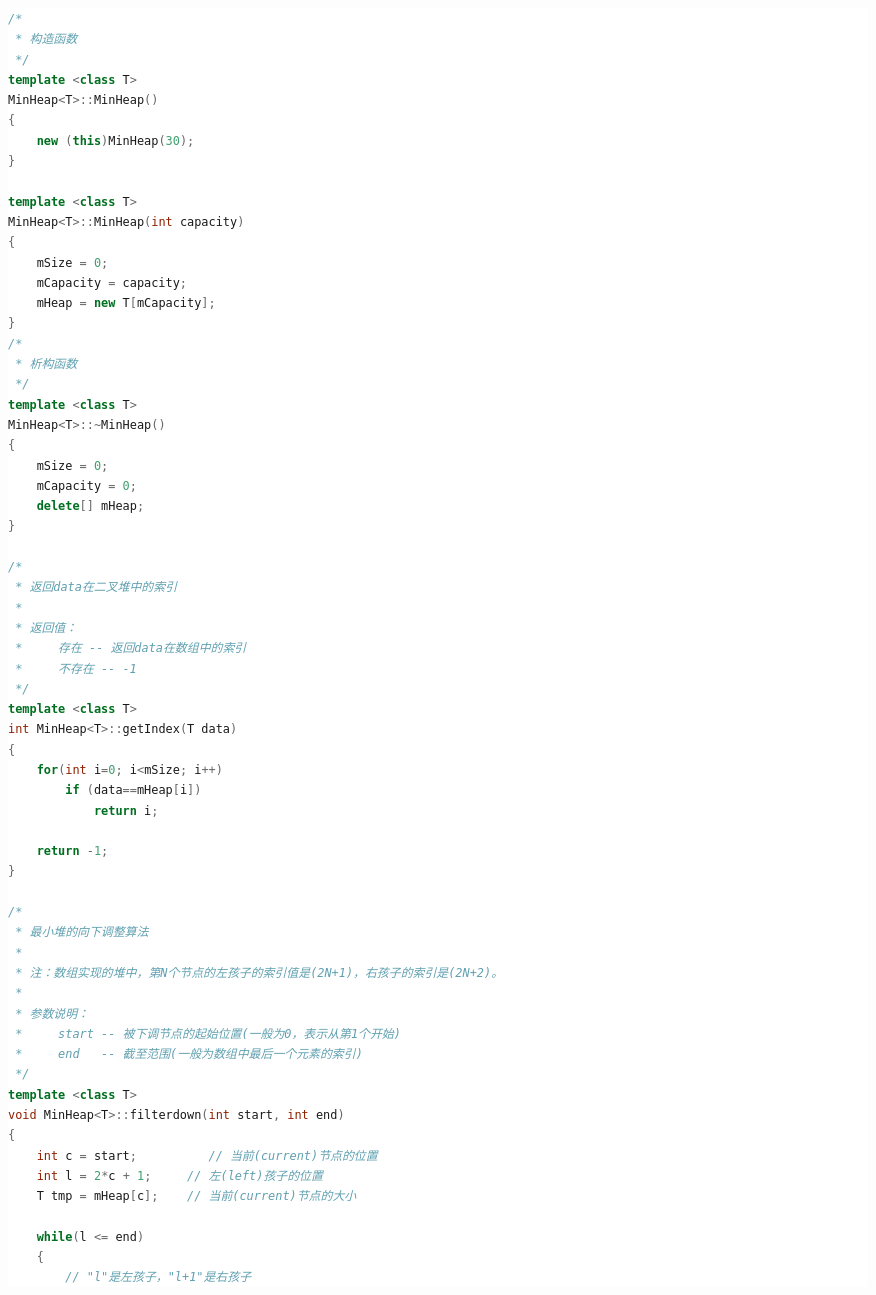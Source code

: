 ```cpp
/* 
 * 构造函数
 */
template <class T>
MinHeap<T>::MinHeap()
{
    new (this)MinHeap(30);
}

template <class T>
MinHeap<T>::MinHeap(int capacity)
{
    mSize = 0;
    mCapacity = capacity;
    mHeap = new T[mCapacity];
}
/* 
 * 析构函数
 */
template <class T>
MinHeap<T>::~MinHeap() 
{
    mSize = 0;
    mCapacity = 0;
    delete[] mHeap;
}

/* 
 * 返回data在二叉堆中的索引
 *
 * 返回值：
 *     存在 -- 返回data在数组中的索引
 *     不存在 -- -1
 */
template <class T>
int MinHeap<T>::getIndex(T data)
{
    for(int i=0; i<mSize; i++)
        if (data==mHeap[i])
            return i;

    return -1;
}

/* 
 * 最小堆的向下调整算法
 *
 * 注：数组实现的堆中，第N个节点的左孩子的索引值是(2N+1)，右孩子的索引是(2N+2)。
 *
 * 参数说明：
 *     start -- 被下调节点的起始位置(一般为0，表示从第1个开始)
 *     end   -- 截至范围(一般为数组中最后一个元素的索引)
 */
template <class T>
void MinHeap<T>::filterdown(int start, int end)
{
    int c = start;          // 当前(current)节点的位置
    int l = 2*c + 1;     // 左(left)孩子的位置
    T tmp = mHeap[c];    // 当前(current)节点的大小

    while(l <= end)
    {
        // "l"是左孩子，"l+1"是右孩子
```

[0]: http://www.cnblogs.com/skywang12345/p/3610382.html
[1]: http://www.cnblogs.com/skywang12345/p/3610187.html
[2]: #a1
[3]: #a2
[4]: #a3
[5]: #a4
[6]: http://www.cnblogs.com/skywang12345/p/3603935.html
[7]: http://www.cnblogs.com/skywang12345/p/3610390.html